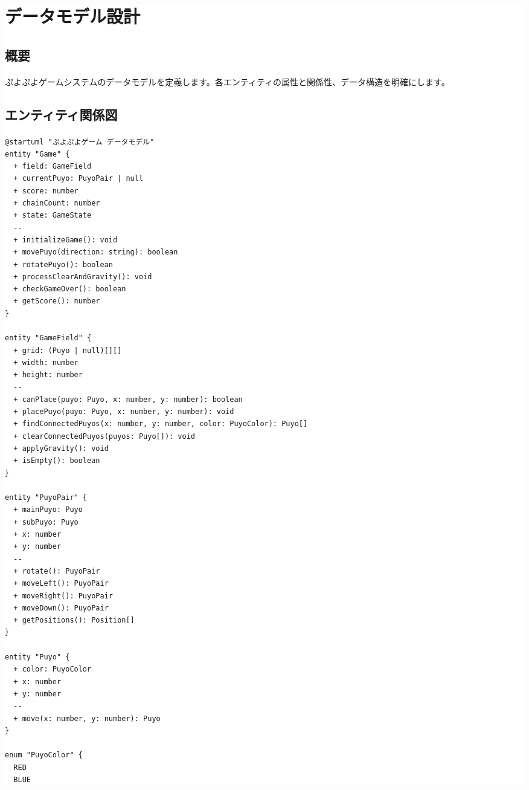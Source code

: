 # データモデル設計

## 概要

ぷよぷよゲームシステムのデータモデルを定義します。各エンティティの属性と関係性、データ構造を明確にします。

## エンティティ関係図

```plantuml
@startuml "ぷよぷよゲーム データモデル"
entity "Game" {
  + field: GameField
  + currentPuyo: PuyoPair | null
  + score: number
  + chainCount: number
  + state: GameState
  --
  + initializeGame(): void
  + movePuyo(direction: string): boolean
  + rotatePuyo(): boolean
  + processClearAndGravity(): void
  + checkGameOver(): boolean
  + getScore(): number
}

entity "GameField" {
  + grid: (Puyo | null)[][]
  + width: number
  + height: number
  --
  + canPlace(puyo: Puyo, x: number, y: number): boolean
  + placePuyo(puyo: Puyo, x: number, y: number): void
  + findConnectedPuyos(x: number, y: number, color: PuyoColor): Puyo[]
  + clearConnectedPuyos(puyos: Puyo[]): void
  + applyGravity(): void
  + isEmpty(): boolean
}

entity "PuyoPair" {
  + mainPuyo: Puyo
  + subPuyo: Puyo
  + x: number
  + y: number
  --
  + rotate(): PuyoPair
  + moveLeft(): PuyoPair
  + moveRight(): PuyoPair
  + moveDown(): PuyoPair
  + getPositions(): Position[]
}

entity "Puyo" {
  + color: PuyoColor
  + x: number
  + y: number
  --
  + move(x: number, y: number): Puyo
}

enum "PuyoColor" {
  RED
  BLUE
```